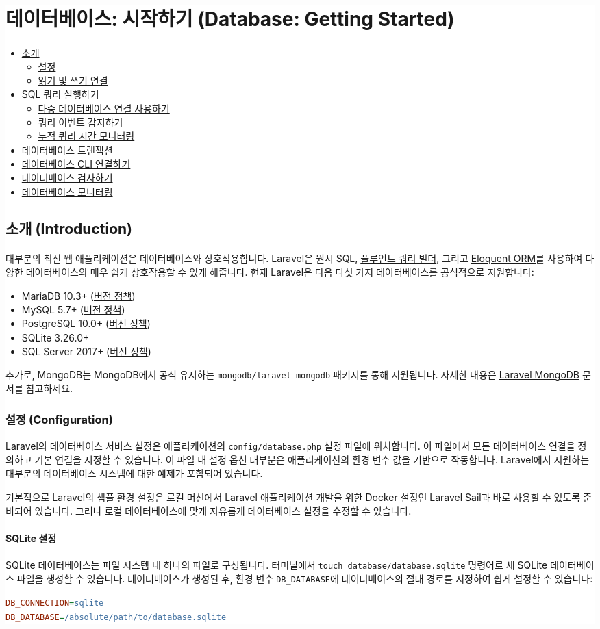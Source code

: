 # 데이터베이스: 시작하기 (Database: Getting Started)

- [소개](#introduction)
    - [설정](#configuration)
    - [읽기 및 쓰기 연결](#read-and-write-connections)
- [SQL 쿼리 실행하기](#running-queries)
    - [다중 데이터베이스 연결 사용하기](#using-multiple-database-connections)
    - [쿼리 이벤트 감지하기](#listening-for-query-events)
    - [누적 쿼리 시간 모니터링](#monitoring-cumulative-query-time)
- [데이터베이스 트랜잭션](#database-transactions)
- [데이터베이스 CLI 연결하기](#connecting-to-the-database-cli)
- [데이터베이스 검사하기](#inspecting-your-databases)
- [데이터베이스 모니터링](#monitoring-your-databases)

<a name="introduction"></a>
## 소개 (Introduction)

대부분의 최신 웹 애플리케이션은 데이터베이스와 상호작용합니다. Laravel은 원시 SQL, [플루언트 쿼리 빌더](/docs/master/queries), 그리고 [Eloquent ORM](/docs/master/eloquent)를 사용하여 다양한 데이터베이스와 매우 쉽게 상호작용할 수 있게 해줍니다. 현재 Laravel은 다음 다섯 가지 데이터베이스를 공식적으로 지원합니다:

<div class="content-list" markdown="1">

- MariaDB 10.3+ ([버전 정책](https://mariadb.org/about/#maintenance-policy))
- MySQL 5.7+ ([버전 정책](https://en.wikipedia.org/wiki/MySQL#Release_history))
- PostgreSQL 10.0+ ([버전 정책](https://www.postgresql.org/support/versioning/))
- SQLite 3.26.0+
- SQL Server 2017+ ([버전 정책](https://docs.microsoft.com/en-us/lifecycle/products/?products=sql-server))

</div>

추가로, MongoDB는 MongoDB에서 공식 유지하는 `mongodb/laravel-mongodb` 패키지를 통해 지원됩니다. 자세한 내용은 [Laravel MongoDB](https://www.mongodb.com/docs/drivers/php/laravel-mongodb/) 문서를 참고하세요.

<a name="configuration"></a>
### 설정 (Configuration)

Laravel의 데이터베이스 서비스 설정은 애플리케이션의 `config/database.php` 설정 파일에 위치합니다. 이 파일에서 모든 데이터베이스 연결을 정의하고 기본 연결을 지정할 수 있습니다. 이 파일 내 설정 옵션 대부분은 애플리케이션의 환경 변수 값을 기반으로 작동합니다. Laravel에서 지원하는 대부분의 데이터베이스 시스템에 대한 예제가 포함되어 있습니다.

기본적으로 Laravel의 샘플 [환경 설정](/docs/master/configuration#environment-configuration)은 로컬 머신에서 Laravel 애플리케이션 개발을 위한 Docker 설정인 [Laravel Sail](/docs/master/sail)과 바로 사용할 수 있도록 준비되어 있습니다. 그러나 로컬 데이터베이스에 맞게 자유롭게 데이터베이스 설정을 수정할 수 있습니다.

<a name="sqlite-configuration"></a>
#### SQLite 설정

SQLite 데이터베이스는 파일 시스템 내 하나의 파일로 구성됩니다. 터미널에서 `touch database/database.sqlite` 명령어로 새 SQLite 데이터베이스 파일을 생성할 수 있습니다. 데이터베이스가 생성된 후, 환경 변수 `DB_DATABASE`에 데이터베이스의 절대 경로를 지정하여 쉽게 설정할 수 있습니다:

```ini
DB_CONNECTION=sqlite
DB_DATABASE=/absolute/path/to/database.sqlite
```
